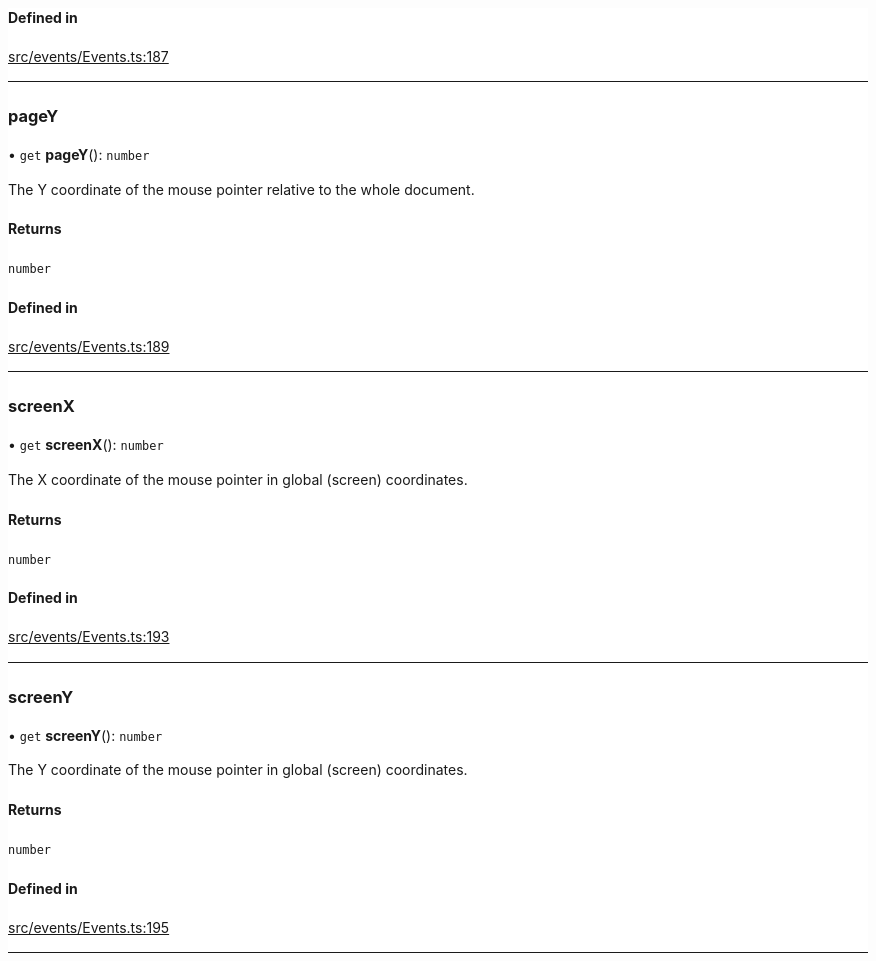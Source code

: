 #### Defined in

[src/events/Events.ts:187](https://github.com/agargaro/three.ez/blob/dc547c7/src/events/Events.ts#L187)

___

### pageY

• `get` **pageY**(): `number`

The Y coordinate of the mouse pointer relative to the whole document.

#### Returns

`number`

#### Defined in

[src/events/Events.ts:189](https://github.com/agargaro/three.ez/blob/dc547c7/src/events/Events.ts#L189)

___

### screenX

• `get` **screenX**(): `number`

The X coordinate of the mouse pointer in global (screen) coordinates.

#### Returns

`number`

#### Defined in

[src/events/Events.ts:193](https://github.com/agargaro/three.ez/blob/dc547c7/src/events/Events.ts#L193)

___

### screenY

• `get` **screenY**(): `number`

The Y coordinate of the mouse pointer in global (screen) coordinates.

#### Returns

`number`

#### Defined in

[src/events/Events.ts:195](https://github.com/agargaro/three.ez/blob/dc547c7/src/events/Events.ts#L195)

___
